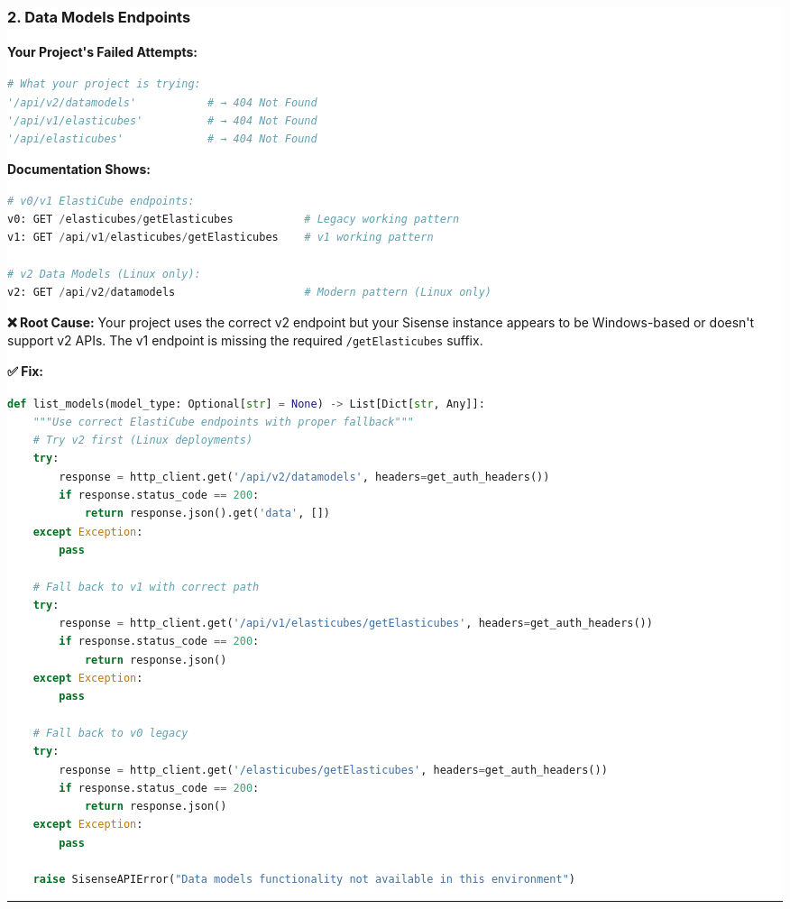 
### **2. Data Models Endpoints**

**Your Project's Failed Attempts:**

```python
# What your project is trying:
'/api/v2/datamodels'           # → 404 Not Found
'/api/v1/elasticubes'          # → 404 Not Found  
'/api/elasticubes'             # → 404 Not Found
```

**Documentation Shows:**

```python
# v0/v1 ElastiCube endpoints:
v0: GET /elasticubes/getElasticubes           # Legacy working pattern
v1: GET /api/v1/elasticubes/getElasticubes    # v1 working pattern

# v2 Data Models (Linux only):
v2: GET /api/v2/datamodels                    # Modern pattern (Linux only)
```

**❌ Root Cause:** Your project uses the correct v2 endpoint but your Sisense instance appears to be Windows-based or doesn't support v2 APIs. The v1 endpoint is missing the required `/getElasticubes` suffix.

**✅ Fix:**

```python
def list_models(model_type: Optional[str] = None) -> List[Dict[str, Any]]:
    """Use correct ElastiCube endpoints with proper fallback"""
    # Try v2 first (Linux deployments)
    try:
        response = http_client.get('/api/v2/datamodels', headers=get_auth_headers())
        if response.status_code == 200:
            return response.json().get('data', [])
    except Exception:
        pass
  
    # Fall back to v1 with correct path
    try:
        response = http_client.get('/api/v1/elasticubes/getElasticubes', headers=get_auth_headers())
        if response.status_code == 200:
            return response.json()
    except Exception:
        pass
  
    # Fall back to v0 legacy
    try:
        response = http_client.get('/elasticubes/getElasticubes', headers=get_auth_headers())
        if response.status_code == 200:
            return response.json()
    except Exception:
        pass
  
    raise SisenseAPIError("Data models functionality not available in this environment")
```

---